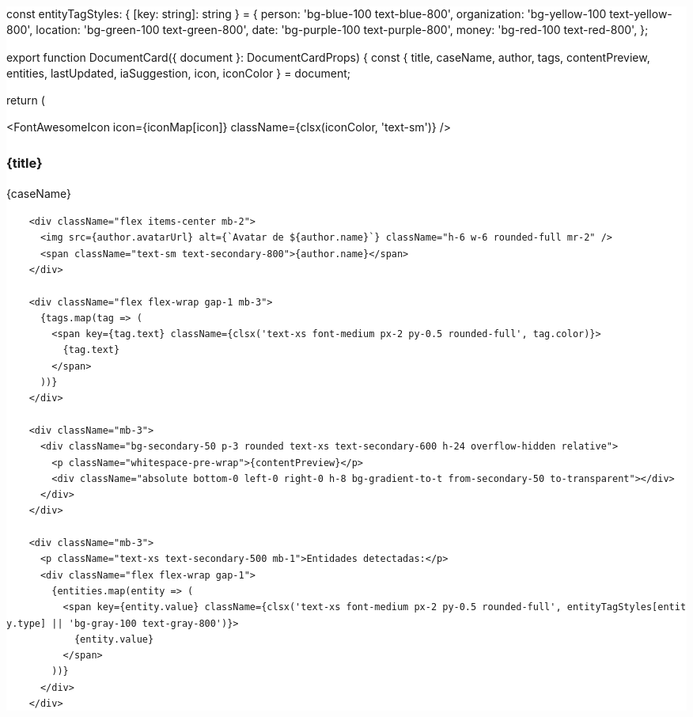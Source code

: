 const entityTagStyles: { [key: string]: string } = {
  person: 'bg-blue-100 text-blue-800',
  organization: 'bg-yellow-100 text-yellow-800',
  location: 'bg-green-100 text-green-800',
  date: 'bg-purple-100 text-purple-800',
  money: 'bg-red-100 text-red-800',
};

export function DocumentCard({ document }: DocumentCardProps) {
  const { title, caseName, author, tags, contentPreview, entities, lastUpdated, iaSuggestion, icon, iconColor } = document;

  return (
    <div className="bg-white rounded-lg shadow-custom overflow-hidden transition-all duration-300 hover:shadow-lg hover:-translate-y-1 flex flex-col h-full">
      <div className="p-4 flex-1 flex flex-col">
        <div className="flex items-center mb-3">
          <div className="bg-blue-100 p-2 rounded-full mr-3">
            <FontAwesomeIcon icon={iconMap[icon]} className={clsx(iconColor, 'text-sm')} />
          </div>
          <div>
            <h3 className="text-base font-semibold text-secondary-900 leading-tight">{title}</h3>
            <p className="text-xs text-secondary-500">{caseName}</p>
          </div>
        </div>

        <div className="flex items-center mb-2">
          <img src={author.avatarUrl} alt={`Avatar de ${author.name}`} className="h-6 w-6 rounded-full mr-2" />
          <span className="text-sm text-secondary-800">{author.name}</span>
        </div>

        <div className="flex flex-wrap gap-1 mb-3">
          {tags.map(tag => (
            <span key={tag.text} className={clsx('text-xs font-medium px-2 py-0.5 rounded-full', tag.color)}>
              {tag.text}
            </span>
          ))}
        </div>

        <div className="mb-3">
          <div className="bg-secondary-50 p-3 rounded text-xs text-secondary-600 h-24 overflow-hidden relative">
            <p className="whitespace-pre-wrap">{contentPreview}</p>
            <div className="absolute bottom-0 left-0 right-0 h-8 bg-gradient-to-t from-secondary-50 to-transparent"></div>
          </div>
        </div>
        
        <div className="mb-3">
          <p className="text-xs text-secondary-500 mb-1">Entidades detectadas:</p>
          <div className="flex flex-wrap gap-1">
            {entities.map(entity => (
              <span key={entity.value} className={clsx('text-xs font-medium px-2 py-0.5 rounded-full', entityTagStyles[entity.type] || 'bg-gray-100 text-gray-800')}>
                {entity.value}
              </span>
            ))}
          </div>
        </div>
